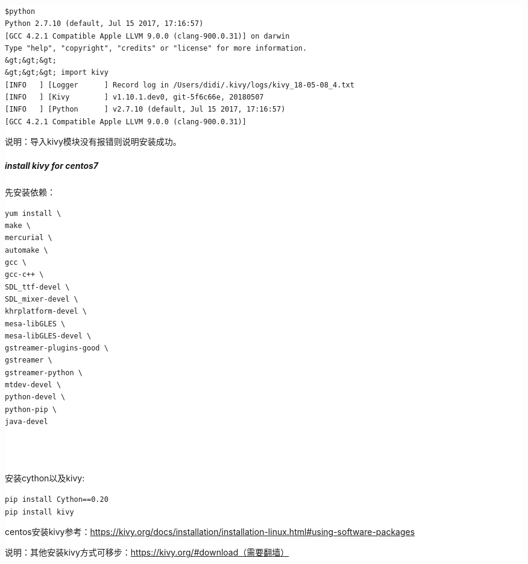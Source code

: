 ```
$python
Python 2.7.10 (default, Jul 15 2017, 17:16:57)
[GCC 4.2.1 Compatible Apple LLVM 9.0.0 (clang-900.0.31)] on darwin
Type "help", "copyright", "credits" or "license" for more information.
&gt;&gt;&gt;
&gt;&gt;&gt; import kivy
[INFO   ] [Logger      ] Record log in /Users/didi/.kivy/logs/kivy_18-05-08_4.txt
[INFO   ] [Kivy        ] v1.10.1.dev0, git-5f6c66e, 20180507
[INFO   ] [Python      ] v2.7.10 (default, Jul 15 2017, 17:16:57)
[GCC 4.2.1 Compatible Apple LLVM 9.0.0 (clang-900.0.31)]

```

说明：导入kivy模块没有报错则说明安装成功。

##### install kivy for centos7

先安装依赖：

```
yum install \
make \
mercurial \
automake \
gcc \
gcc-c++ \
SDL_ttf-devel \
SDL_mixer-devel \
khrplatform-devel \
mesa-libGLES \
mesa-libGLES-devel \
gstreamer-plugins-good \
gstreamer \
gstreamer-python \
mtdev-devel \
python-devel \
python-pip \
java-devel
 



```

安装cython以及kivy:

```
pip install Cython==0.20
pip install kivy

```

centos安装kivy参考：https://kivy.org/docs/installation/installation-linux.html#using-software-packages

说明：其他安装kivy方式可移步：https://kivy.org/#download（需要翻墙）
